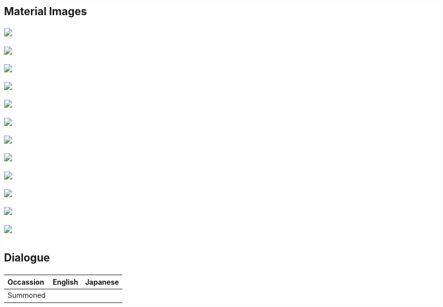 

## Material Images



![](https://github.com/Assets-I/Materials/blob/main/fgo-material-V/i-098.jpg?raw=true)



![](https://github.com/Assets-I/Materials/blob/main/fgo-material-V/i-099.jpg?raw=true)



![](https://github.com/Assets-I/Materials/blob/main/fgo-material-V/i-100.jpg?raw=true)



![](https://github.com/Assets-I/Materials/blob/main/fgo-material-V/i-101.jpg?raw=true)



![](https://github.com/Assets-I/Materials/blob/main/fgo-material-V/i-102.jpg?raw=true)



![](https://github.com/Assets-I/Materials/blob/main/fgo-material-V/i-103.jpg?raw=true)



![](https://github.com/Assets-I/Materials/blob/main/fgo-material-V/i-104.jpg?raw=true)



![](https://github.com/Assets-I/Materials/blob/main/fgo-material-V/i-105.jpg?raw=true)



![](https://github.com/Assets-I/Materials/blob/main/fgo-material-V/i-106.jpg?raw=true)



![](https://github.com/Assets-I/Materials/blob/main/fgo-material-V/i-107.jpg?raw=true)



![](https://github.com/Assets-I/Materials/blob/main/fgo-material-V/i-108.jpg?raw=true)



![](https://github.com/Assets-I/Materials/blob/main/fgo-material-V/i-109.jpg?raw=true)



## Dialogue



| Occassion | English | Japanese |
|:--------|:--------:|:--------:|
| Summoned |  |  |

